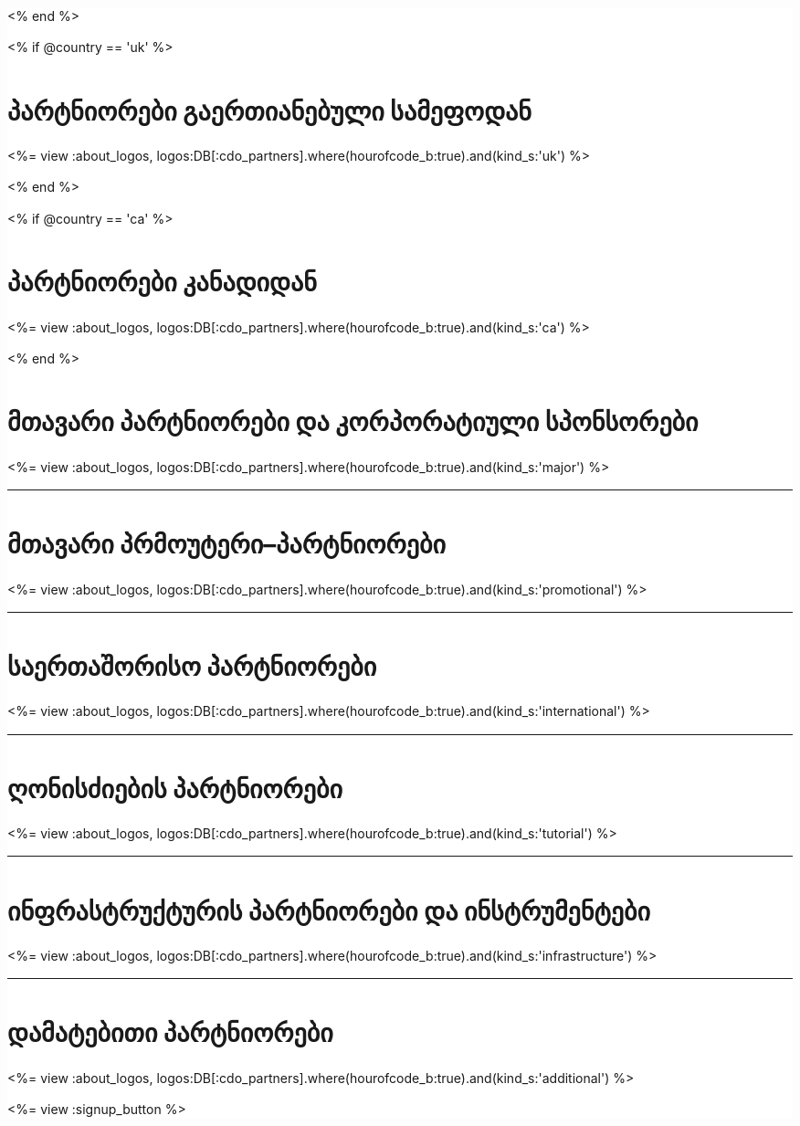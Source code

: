 <% end %>

<% if @country == 'uk' %>

# პარტნიორები გაერთიანებული სამეფოდან

<%= view :about_logos, logos:DB[:cdo_partners].where(hourofcode_b:true).and(kind_s:'uk') %>

<% end %>

<% if @country == 'ca' %>

# პარტნიორები კანადიდან

<%= view :about_logos, logos:DB[:cdo_partners].where(hourofcode_b:true).and(kind_s:'ca') %>

<% end %>

# მთავარი პარტნიორები და კორპორატიული სპონსორები

<%= view :about_logos, logos:DB[:cdo_partners].where(hourofcode_b:true).and(kind_s:'major') %>

---

# მთავარი პრმოუტერი–პარტნიორები

<%= view :about_logos, logos:DB[:cdo_partners].where(hourofcode_b:true).and(kind_s:'promotional') %>

---

# საერთაშორისო პარტნიორები

<%= view :about_logos, logos:DB[:cdo_partners].where(hourofcode_b:true).and(kind_s:'international') %>

---

# ღონისძიების პარტნიორები

<%= view :about_logos, logos:DB[:cdo_partners].where(hourofcode_b:true).and(kind_s:'tutorial') %>

---

# ინფრასტრუქტურის პარტნიორები და ინსტრუმენტები

<%= view :about_logos, logos:DB[:cdo_partners].where(hourofcode_b:true).and(kind_s:'infrastructure') %>

---

# დამატებითი პარტნიორები

<%= view :about_logos, logos:DB[:cdo_partners].where(hourofcode_b:true).and(kind_s:'additional') %>

<%= view :signup_button %>